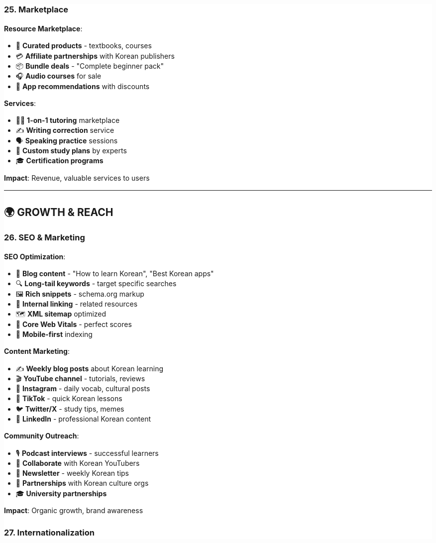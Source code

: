 ### 25. **Marketplace**

**Resource Marketplace**:

- 🛒 **Curated products** - textbooks, courses
- 💳 **Affiliate partnerships** with Korean publishers
- 📦 **Bundle deals** - "Complete beginner pack"
- 🎧 **Audio courses** for sale
- 📱 **App recommendations** with discounts

**Services**:

- 👨‍🏫 **1-on-1 tutoring** marketplace
- ✍️ **Writing correction** service
- 🗣️ **Speaking practice** sessions
- 📝 **Custom study plans** by experts
- 🎓 **Certification programs**

**Impact**: Revenue, valuable services to users

---

## 🌍 **GROWTH & REACH**

### 26. **SEO & Marketing**

**SEO Optimization**:

- 📝 **Blog content** - "How to learn Korean", "Best Korean apps"
- 🔍 **Long-tail keywords** - target specific searches
- 🖼️ **Rich snippets** - schema.org markup
- 🔗 **Internal linking** - related resources
- 🗺️ **XML sitemap** optimized
- 🚀 **Core Web Vitals** - perfect scores
- 📱 **Mobile-first** indexing

**Content Marketing**:

- ✍️ **Weekly blog posts** about Korean learning
- 🎬 **YouTube channel** - tutorials, reviews
- 📸 **Instagram** - daily vocab, cultural posts
- 🎵 **TikTok** - quick Korean lessons
- 🐦 **Twitter/X** - study tips, memes
- 💼 **LinkedIn** - professional Korean content

**Community Outreach**:

- 🎙️ **Podcast interviews** - successful learners
- 🎥 **Collaborate** with Korean YouTubers
- 📧 **Newsletter** - weekly Korean tips
- 🤝 **Partnerships** with Korean culture orgs
- 🎓 **University partnerships**

**Impact**: Organic growth, brand awareness

### 27. **Internationalization**
